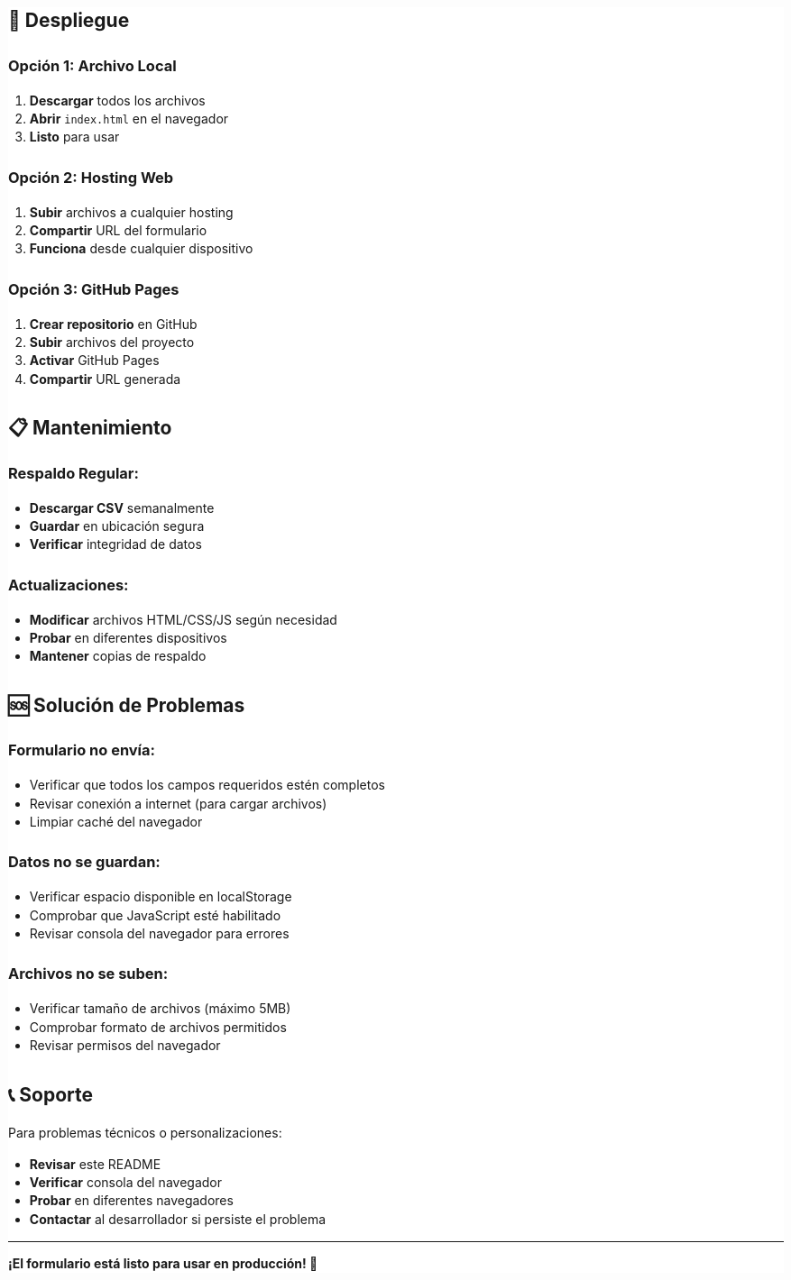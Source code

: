 ## 🚀 **Despliegue**

### **Opción 1: Archivo Local**
1. **Descargar** todos los archivos
2. **Abrir** `index.html` en el navegador
3. **Listo** para usar

### **Opción 2: Hosting Web**
1. **Subir** archivos a cualquier hosting
2. **Compartir** URL del formulario
3. **Funciona** desde cualquier dispositivo

### **Opción 3: GitHub Pages**
1. **Crear repositorio** en GitHub
2. **Subir** archivos del proyecto
3. **Activar** GitHub Pages
4. **Compartir** URL generada

## 📋 **Mantenimiento**

### **Respaldo Regular:**
- **Descargar CSV** semanalmente
- **Guardar** en ubicación segura
- **Verificar** integridad de datos

### **Actualizaciones:**
- **Modificar** archivos HTML/CSS/JS según necesidad
- **Probar** en diferentes dispositivos
- **Mantener** copias de respaldo

## 🆘 **Solución de Problemas**

### **Formulario no envía:**
- Verificar que todos los campos requeridos estén completos
- Revisar conexión a internet (para cargar archivos)
- Limpiar caché del navegador

### **Datos no se guardan:**
- Verificar espacio disponible en localStorage
- Comprobar que JavaScript esté habilitado
- Revisar consola del navegador para errores

### **Archivos no se suben:**
- Verificar tamaño de archivos (máximo 5MB)
- Comprobar formato de archivos permitidos
- Revisar permisos del navegador

## 📞 **Soporte**

Para problemas técnicos o personalizaciones:
- **Revisar** este README
- **Verificar** consola del navegador
- **Probar** en diferentes navegadores
- **Contactar** al desarrollador si persiste el problema

---

**¡El formulario está listo para usar en producción! 🎉** 